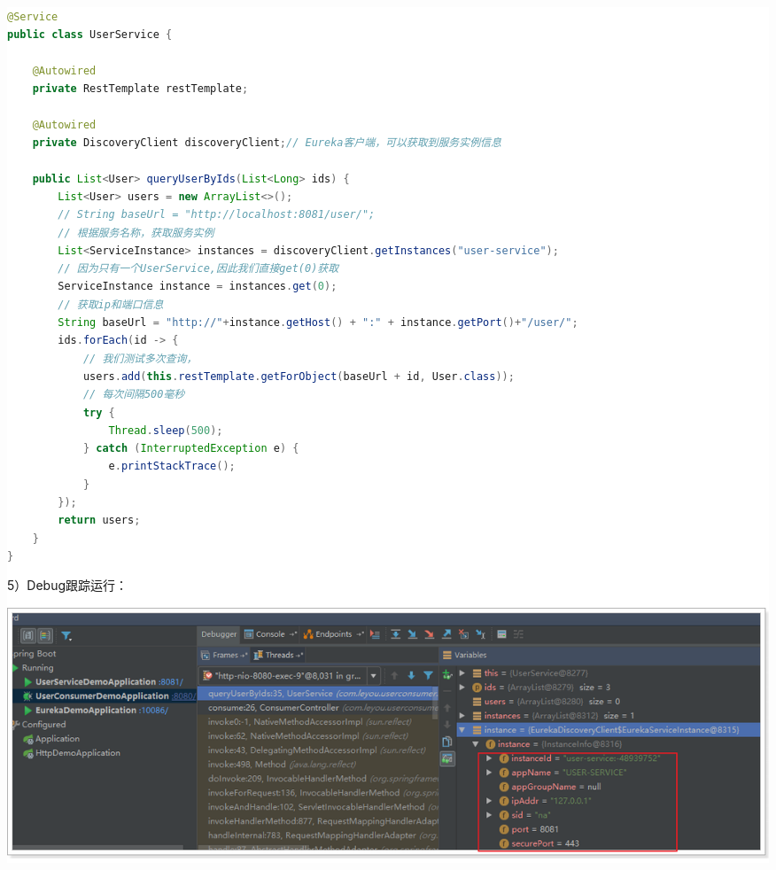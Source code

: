 ```java
@Service
public class UserService {

    @Autowired
    private RestTemplate restTemplate;

    @Autowired
    private DiscoveryClient discoveryClient;// Eureka客户端，可以获取到服务实例信息

    public List<User> queryUserByIds(List<Long> ids) {
        List<User> users = new ArrayList<>();
        // String baseUrl = "http://localhost:8081/user/";
        // 根据服务名称，获取服务实例
        List<ServiceInstance> instances = discoveryClient.getInstances("user-service");
        // 因为只有一个UserService,因此我们直接get(0)获取
        ServiceInstance instance = instances.get(0);
        // 获取ip和端口信息
        String baseUrl = "http://"+instance.getHost() + ":" + instance.getPort()+"/user/";
        ids.forEach(id -> {
            // 我们测试多次查询，
            users.add(this.restTemplate.getForObject(baseUrl + id, User.class));
            // 每次间隔500毫秒
            try {
                Thread.sleep(500);
            } catch (InterruptedException e) {
                e.printStackTrace();
            }
        });
        return users;
    }
}
```



5）Debug跟踪运行：

![1525613025086](assets/1525613025086.png)
